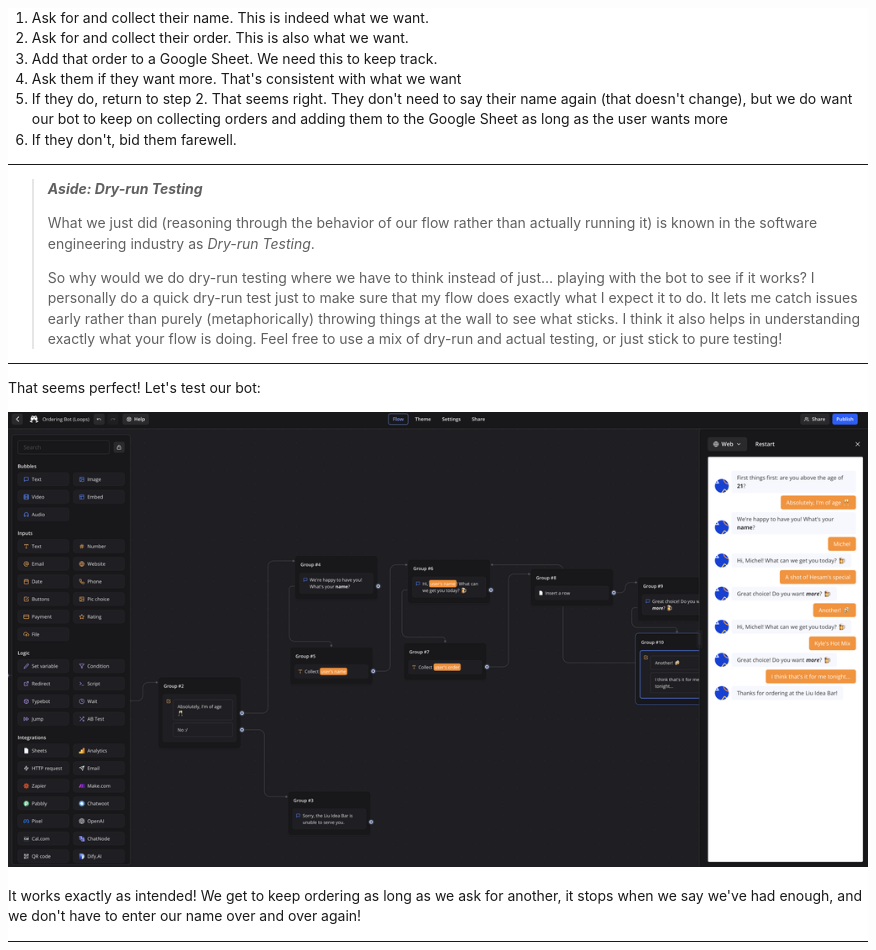 1. Ask for and collect their name. This is indeed what we want.
2. Ask for and collect their order. This is also what we want.
3. Add that order to a Google Sheet. We need this to keep track.
4. Ask them if they want more. That's consistent with what we want
5. If they do, return to step 2. That seems right. They don't need to say their name again (that doesn't change), but we do want our bot to keep on collecting orders and adding them to the Google Sheet as long as the user wants more
6. If they don't, bid them farewell.

---

> ***Aside: Dry-run Testing***
>
> What we just did (reasoning through the behavior of our flow rather than actually running it) is known in the software engineering industry as *Dry-run Testing*. 
>
> So why would we do dry-run testing where we have to think instead of just… playing with the bot to see if it works? I personally do a quick dry-run test just to make sure that my flow does exactly what I expect it to do. It lets me catch issues early rather than purely (metaphorically) throwing things at the wall to see what sticks. I think it also helps in understanding exactly what your flow is doing. Feel free to use a mix of dry-run and actual testing, or just stick to pure testing!

---

That seems perfect! Let's test our bot:

![3b-final-test](3b-final-test.png)

It works exactly as intended! We get to keep ordering as long as we ask for another, it stops when we say we've had enough, and we don't have to enter our name over and over again!

---